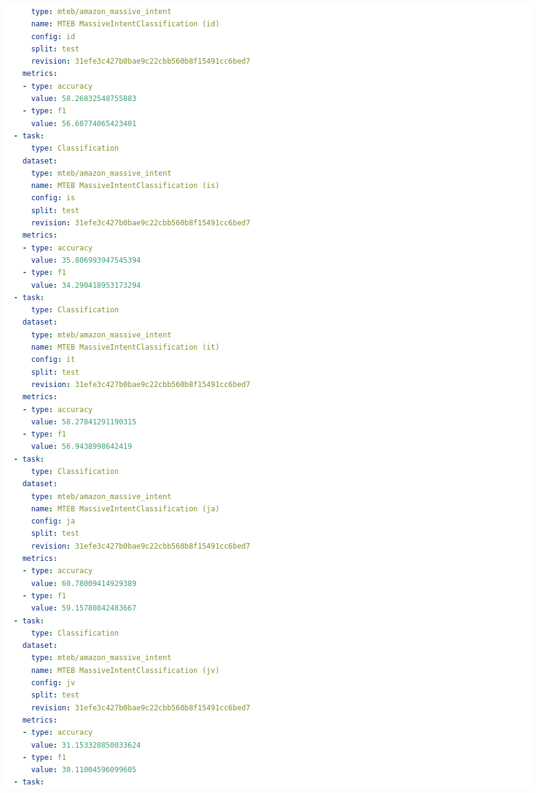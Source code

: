 ```yaml
      type: mteb/amazon_massive_intent
      name: MTEB MassiveIntentClassification (id)
      config: id
      split: test
      revision: 31efe3c427b0bae9c22cbb560b8f15491cc6bed7
    metrics:
    - type: accuracy
      value: 58.26832548755883
    - type: f1
      value: 56.60774065423401
  - task:
      type: Classification
    dataset:
      type: mteb/amazon_massive_intent
      name: MTEB MassiveIntentClassification (is)
      config: is
      split: test
      revision: 31efe3c427b0bae9c22cbb560b8f15491cc6bed7
    metrics:
    - type: accuracy
      value: 35.806993947545394
    - type: f1
      value: 34.290418953173294
  - task:
      type: Classification
    dataset:
      type: mteb/amazon_massive_intent
      name: MTEB MassiveIntentClassification (it)
      config: it
      split: test
      revision: 31efe3c427b0bae9c22cbb560b8f15491cc6bed7
    metrics:
    - type: accuracy
      value: 58.27841291190315
    - type: f1
      value: 56.9438998642419
  - task:
      type: Classification
    dataset:
      type: mteb/amazon_massive_intent
      name: MTEB MassiveIntentClassification (ja)
      config: ja
      split: test
      revision: 31efe3c427b0bae9c22cbb560b8f15491cc6bed7
    metrics:
    - type: accuracy
      value: 60.78009414929389
    - type: f1
      value: 59.15780842483667
  - task:
      type: Classification
    dataset:
      type: mteb/amazon_massive_intent
      name: MTEB MassiveIntentClassification (jv)
      config: jv
      split: test
      revision: 31efe3c427b0bae9c22cbb560b8f15491cc6bed7
    metrics:
    - type: accuracy
      value: 31.153328850033624
    - type: f1
      value: 30.11004596099605
  - task:
```